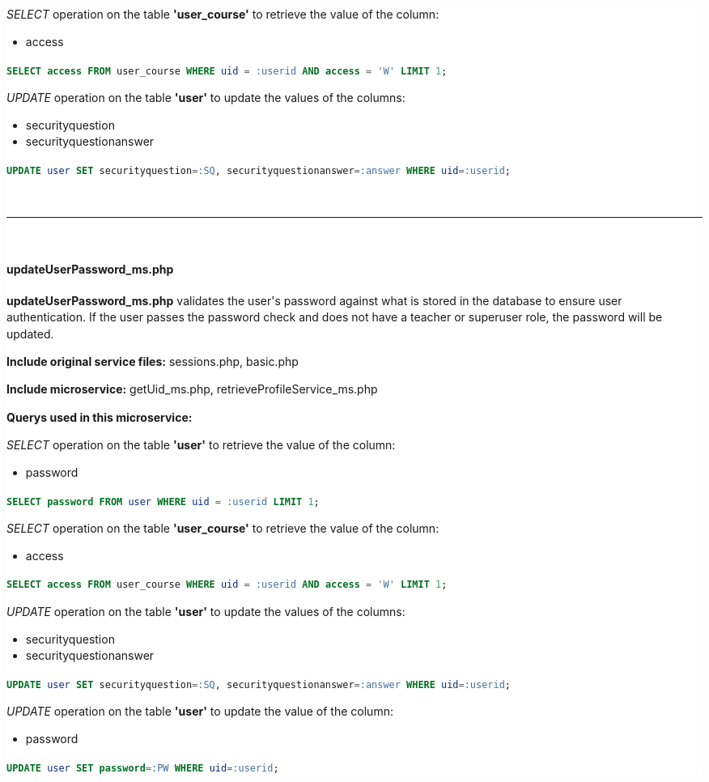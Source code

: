 
_SELECT_ operation on the table __'user_course'__ to retrieve the value of the column:
- access

```sql
SELECT access FROM user_course WHERE uid = :userid AND access = 'W' LIMIT 1;
```


_UPDATE_ operation on the table __'user'__ to update the values of the columns:
- securityquestion
- securityquestionanswer

```sql
UPDATE user SET securityquestion=:SQ, securityquestionanswer=:answer WHERE uid=:userid;
```

<br>

---

<br>

#### updateUserPassword_ms.php
__updateUserPassword_ms.php__ validates the user's password against what is stored in the database to ensure user authentication. If the user passes the password check and does not have a teacher or superuser role, the password will be updated.

__Include original service files:__ sessions.php, basic.php

__Include microservice:__ getUid_ms.php, retrieveProfileService_ms.php

__Querys used in this microservice:__

_SELECT_ operation on the table __'user'__ to retrieve the value of the column:
- password

```sql
SELECT password FROM user WHERE uid = :userid LIMIT 1;
```

_SELECT_ operation on the table __'user_course'__ to retrieve the value of the column:
- access

```sql
SELECT access FROM user_course WHERE uid = :userid AND access = 'W' LIMIT 1;
```

_UPDATE_ operation on the table __'user'__ to update the values of the columns:
- securityquestion
- securityquestionanswer

```sql
UPDATE user SET securityquestion=:SQ, securityquestionanswer=:answer WHERE uid=:userid;
```

_UPDATE_ operation on the table __'user'__ to update the value of the column:
- password

```sql
UPDATE user SET password=:PW WHERE uid=:userid;
```
